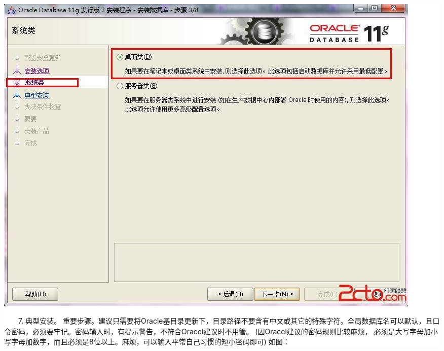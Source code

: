 ![img](oracl.assets/1618743238459-e0265e78-bc78-41f0-93cc-2088db98c773.jpeg)

　　7. 典型安装。 重要步骤。建议只需要将Oracle基目录更新下，目录路径不要含有中文或其它的特殊字符。全局数据库名可以默认，且口令密码，必须要牢记。密码输入时，有提示警告，不符合Oracel建议时不用管。 (因Oracel建议的密码规则比较麻烦， 必须是大写字母加小写字母加数字，而且必须是8位以上。麻烦，可以输入平常自己习惯的短小密码即可) 如图：
